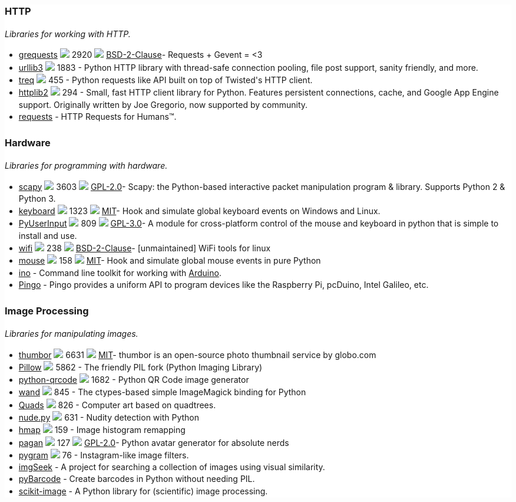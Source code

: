 
### HTTP

*Libraries for working with HTTP.*

* [grequests](https://github.com/kennethreitz/grequests) <img src="assets/star.png" width="16" /> 2920 <img src="assets/license.png" width="16" /> [BSD-2-Clause](https://api.github.com/licenses/bsd-2-clause)- Requests + Gevent = <3
* [urllib3](https://github.com/urllib3/urllib3) <img src="assets/star.png" width="16" /> 1883 - Python HTTP library with thread-safe connection pooling, file post support, sanity friendly, and more.
* [treq](https://github.com/twisted/treq) <img src="assets/star.png" width="16" /> 455 - Python requests like API built on top of Twisted's HTTP client.
* [httplib2](https://github.com/httplib2/httplib2) <img src="assets/star.png" width="16" /> 294 - Small, fast HTTP client library for Python. Features persistent connections, cache, and Google App Engine support. Originally written by Joe Gregorio, now supported by community.
* [requests](http://docs.python-requests.org/en/latest/) - HTTP Requests for Humans™.


### Hardware

*Libraries for programming with hardware.*

* [scapy](https://github.com/secdev/scapy) <img src="assets/star.png" width="16" /> 3603 <img src="assets/license.png" width="16" /> [GPL-2.0](https://api.github.com/licenses/gpl-2.0)- Scapy: the Python-based interactive packet manipulation program & library. Supports Python 2 & Python 3.
* [keyboard](https://github.com/boppreh/keyboard) <img src="assets/star.png" width="16" /> 1323 <img src="assets/license.png" width="16" /> [MIT](https://api.github.com/licenses/mit)- Hook and simulate global keyboard events on Windows and Linux.
* [PyUserInput](https://github.com/SavinaRoja/PyUserInput) <img src="assets/star.png" width="16" /> 809 <img src="assets/license.png" width="16" /> [GPL-3.0](https://api.github.com/licenses/gpl-3.0)- A module for cross-platform control of the mouse and keyboard in python that is simple to install and use.
* [wifi](https://github.com/rockymeza/wifi) <img src="assets/star.png" width="16" /> 238 <img src="assets/license.png" width="16" /> [BSD-2-Clause](https://api.github.com/licenses/bsd-2-clause)- [unmaintained] WiFi tools for linux
* [mouse](https://github.com/boppreh/mouse) <img src="assets/star.png" width="16" /> 158 <img src="assets/license.png" width="16" /> [MIT](https://api.github.com/licenses/mit)-  Hook and simulate global mouse events in pure Python
* [ino](http://inotool.org/) - Command line toolkit for working with [Arduino](https://www.arduino.cc/).
* [Pingo](http://www.pingo.io/) - Pingo provides a uniform API to program devices like the Raspberry Pi, pcDuino, Intel Galileo, etc.


### Image Processing

*Libraries for manipulating images.*

* [thumbor](https://github.com/thumbor/thumbor) <img src="assets/star.png" width="16" /> 6631 <img src="assets/license.png" width="16" /> [MIT](https://api.github.com/licenses/mit)- thumbor is an open-source photo thumbnail service by globo.com
* [Pillow](https://github.com/python-pillow/Pillow) <img src="assets/star.png" width="16" /> 5862 - The friendly PIL fork (Python Imaging Library)
* [python-qrcode](https://github.com/lincolnloop/python-qrcode) <img src="assets/star.png" width="16" /> 1682 - Python QR Code image generator
* [wand](https://github.com/emcconville/wand) <img src="assets/star.png" width="16" /> 845 - The ctypes-based simple ImageMagick binding for Python
* [Quads](https://github.com/fogleman/Quads) <img src="assets/star.png" width="16" /> 826 - Computer art based on quadtrees.
* [nude.py](https://github.com/hhatto/nude.py) <img src="assets/star.png" width="16" /> 631 - Nudity detection with Python
* [hmap](https://github.com/rossgoodwin/hmap) <img src="assets/star.png" width="16" /> 159 - Image histogram remapping
* [pagan](https://github.com/daboth/pagan) <img src="assets/star.png" width="16" /> 127 <img src="assets/license.png" width="16" /> [GPL-2.0](https://api.github.com/licenses/gpl-2.0)- Python avatar generator for absolute nerds
* [pygram](https://github.com/ajknzhol/pygram) <img src="assets/star.png" width="16" /> 76 - Instagram-like image filters.
* [imgSeek](https://sourceforge.net/projects/imgseek/) - A project for searching a collection of images using visual similarity.
* [pyBarcode](https://pythonhosted.org/pyBarcode/) - Create barcodes in Python without needing PIL.
* [scikit-image](http://scikit-image.org/) - A Python library for (scientific) image processing.
